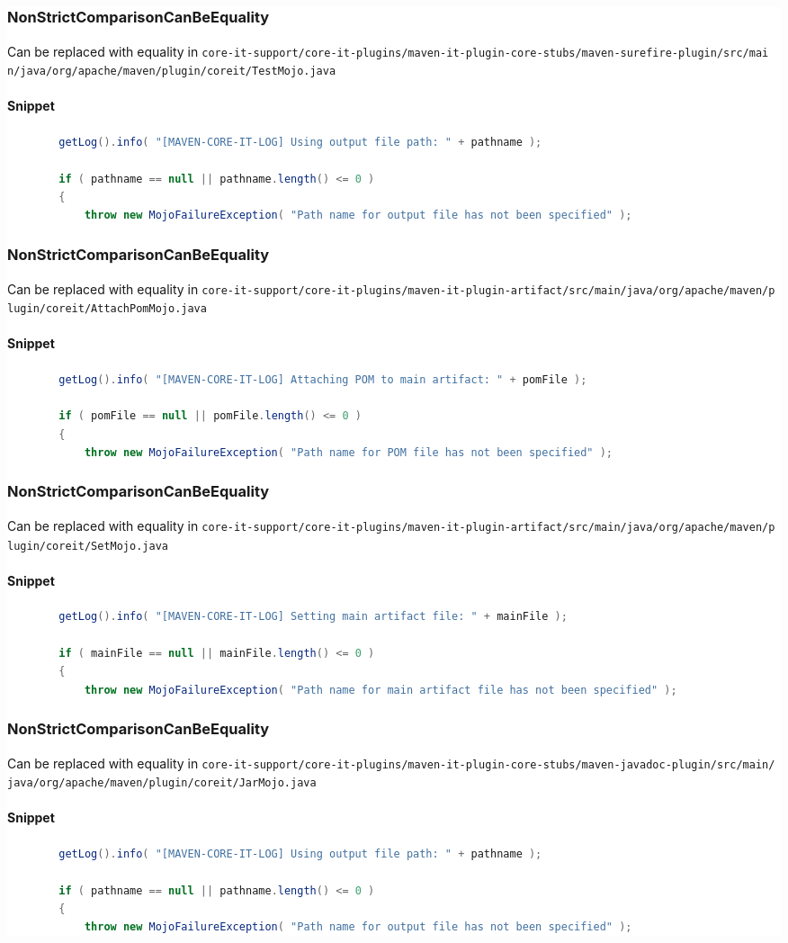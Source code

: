 ### NonStrictComparisonCanBeEquality
Can be replaced with equality
in `core-it-support/core-it-plugins/maven-it-plugin-core-stubs/maven-surefire-plugin/src/main/java/org/apache/maven/plugin/coreit/TestMojo.java`
#### Snippet
```java
        getLog().info( "[MAVEN-CORE-IT-LOG] Using output file path: " + pathname );

        if ( pathname == null || pathname.length() <= 0 )
        {
            throw new MojoFailureException( "Path name for output file has not been specified" );
```

### NonStrictComparisonCanBeEquality
Can be replaced with equality
in `core-it-support/core-it-plugins/maven-it-plugin-artifact/src/main/java/org/apache/maven/plugin/coreit/AttachPomMojo.java`
#### Snippet
```java
        getLog().info( "[MAVEN-CORE-IT-LOG] Attaching POM to main artifact: " + pomFile );

        if ( pomFile == null || pomFile.length() <= 0 )
        {
            throw new MojoFailureException( "Path name for POM file has not been specified" );
```

### NonStrictComparisonCanBeEquality
Can be replaced with equality
in `core-it-support/core-it-plugins/maven-it-plugin-artifact/src/main/java/org/apache/maven/plugin/coreit/SetMojo.java`
#### Snippet
```java
        getLog().info( "[MAVEN-CORE-IT-LOG] Setting main artifact file: " + mainFile );

        if ( mainFile == null || mainFile.length() <= 0 )
        {
            throw new MojoFailureException( "Path name for main artifact file has not been specified" );
```

### NonStrictComparisonCanBeEquality
Can be replaced with equality
in `core-it-support/core-it-plugins/maven-it-plugin-core-stubs/maven-javadoc-plugin/src/main/java/org/apache/maven/plugin/coreit/JarMojo.java`
#### Snippet
```java
        getLog().info( "[MAVEN-CORE-IT-LOG] Using output file path: " + pathname );

        if ( pathname == null || pathname.length() <= 0 )
        {
            throw new MojoFailureException( "Path name for output file has not been specified" );
```
